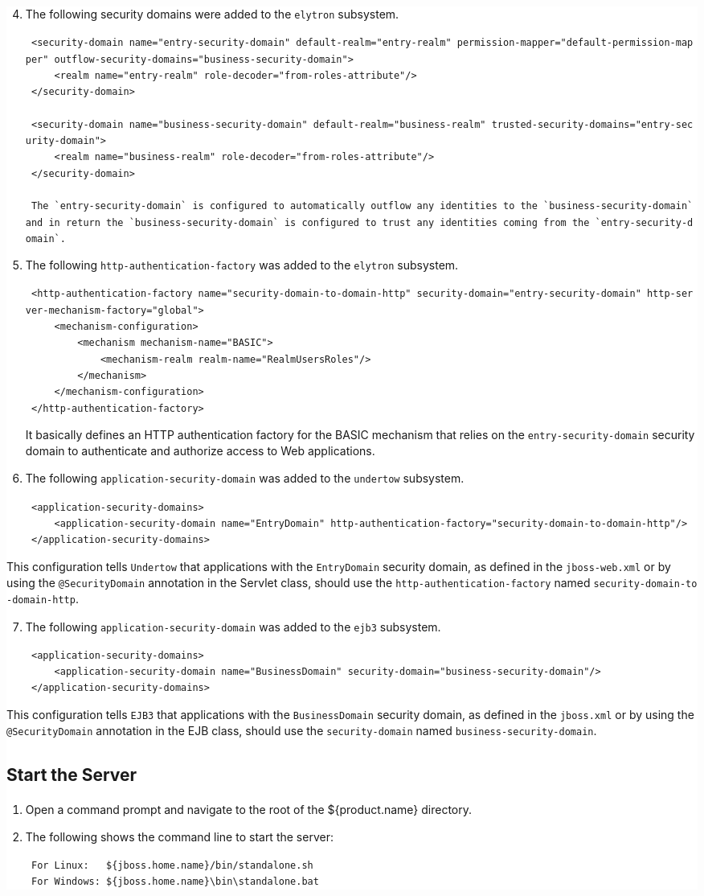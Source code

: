 4. The following security domains were added to the `elytron` subsystem.

        <security-domain name="entry-security-domain" default-realm="entry-realm" permission-mapper="default-permission-mapper" outflow-security-domains="business-security-domain">
            <realm name="entry-realm" role-decoder="from-roles-attribute"/>
        </security-domain>

        <security-domain name="business-security-domain" default-realm="business-realm" trusted-security-domains="entry-security-domain">
            <realm name="business-realm" role-decoder="from-roles-attribute"/>
        </security-domain>
        
        The `entry-security-domain` is configured to automatically outflow any identities to the `business-security-domain` and in return the `business-security-domain` is configured to trust any identities coming from the `entry-security-domain`. 

5. The following `http-authentication-factory` was added to the `elytron` subsystem.

        <http-authentication-factory name="security-domain-to-domain-http" security-domain="entry-security-domain" http-server-mechanism-factory="global">
            <mechanism-configuration>
                <mechanism mechanism-name="BASIC">
                    <mechanism-realm realm-name="RealmUsersRoles"/>
                </mechanism>
            </mechanism-configuration>
        </http-authentication-factory>

    It basically defines an HTTP authentication factory for the BASIC mechanism that relies on the `entry-security-domain` security domain to authenticate and authorize access to Web applications.

6. The following `application-security-domain` was added to the `undertow` subsystem.

        <application-security-domains>
            <application-security-domain name="EntryDomain" http-authentication-factory="security-domain-to-domain-http"/>
        </application-security-domains>

This configuration tells `Undertow` that applications with the `EntryDomain` security domain, as defined in the `jboss-web.xml` or by using the `@SecurityDomain` annotation in the Servlet class, should use the `http-authentication-factory` named `security-domain-to-domain-http`.

7) The following `application-security-domain` was added to the `ejb3` subsystem.

        <application-security-domains>
            <application-security-domain name="BusinessDomain" security-domain="business-security-domain"/>
        </application-security-domains>

This configuration tells `EJB3` that applications with the `BusinessDomain` security domain, as defined in the `jboss.xml` or by using the `@SecurityDomain` annotation in the EJB class, should use the `security-domain` named `business-security-domain`.

## Start the Server

1. Open a command prompt and navigate to the root of the ${product.name} directory.
2. The following shows the command line to start the server:

        For Linux:   ${jboss.home.name}/bin/standalone.sh
        For Windows: ${jboss.home.name}\bin\standalone.bat
